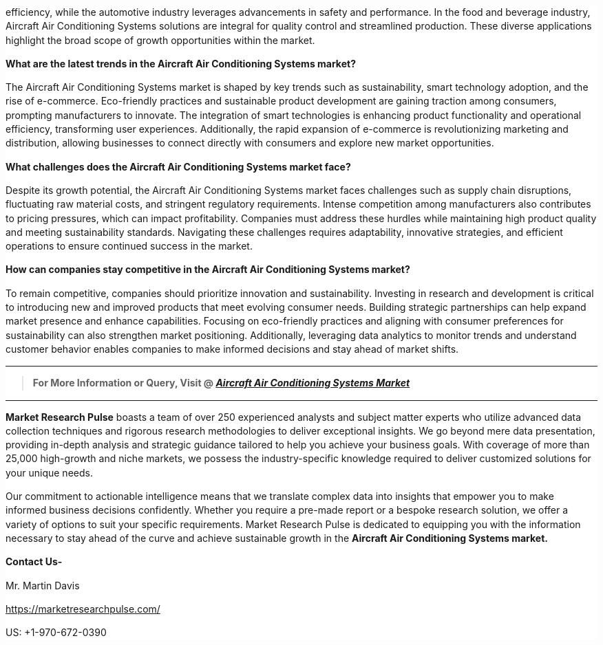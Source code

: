 efficiency, while the automotive industry leverages advancements in safety and performance. In the food and beverage industry, Aircraft Air Conditioning Systems solutions are integral for quality control and streamlined production. These diverse applications highlight the broad scope of growth opportunities within the market.</p><p><strong>What are the latest trends in the Aircraft Air Conditioning Systems market?</strong></p><p>The Aircraft Air Conditioning Systems market is shaped by key trends such as sustainability, smart technology adoption, and the rise of e-commerce. Eco-friendly practices and sustainable product development are gaining traction among consumers, prompting manufacturers to innovate. The integration of smart technologies is enhancing product functionality and operational efficiency, transforming user experiences. Additionally, the rapid expansion of e-commerce is revolutionizing marketing and distribution, allowing businesses to connect directly with consumers and explore new market opportunities.</p><p><strong>What challenges does the Aircraft Air Conditioning Systems market face?</strong></p><p>Despite its growth potential, the Aircraft Air Conditioning Systems market faces challenges such as supply chain disruptions, fluctuating raw material costs, and stringent regulatory requirements. Intense competition among manufacturers also contributes to pricing pressures, which can impact profitability. Companies must address these hurdles while maintaining high product quality and meeting sustainability standards. Navigating these challenges requires adaptability, innovative strategies, and efficient operations to ensure continued success in the market.</p><p><strong>How can companies stay competitive in the Aircraft Air Conditioning Systems market?</strong></p><p>To remain competitive, companies should prioritize innovation and sustainability. Investing in research and development is critical to introducing new and improved products that meet evolving consumer needs. Building strategic partnerships can help expand market presence and enhance capabilities. Focusing on eco-friendly practices and aligning with consumer preferences for sustainability can also strengthen market positioning. Additionally, leveraging data analytics to monitor trends and understand customer behavior enables companies to make informed decisions and stay ahead of market shifts.</p><hr /><blockquote><p><strong>For More Information or Query, Visit @&nbsp;<em><a href="https://marketresearchpulse.com/report/102756/aircraft-air-conditioning-systems-market?utm_source=Linkedin&utm_medium=026">Aircraft Air Conditioning Systems Market</a></em></strong></p></blockquote><hr /><p><strong>Market Research Pulse</strong> boasts a team of over 250 experienced analysts and subject matter experts who utilize advanced data collection techniques and rigorous research methodologies to deliver exceptional insights. We go beyond mere data presentation, providing in-depth analysis and strategic guidance tailored to help you achieve your business goals. With coverage of more than 25,000 high-growth and niche markets, we possess the industry-specific knowledge required to deliver customized solutions for your unique needs.</p><p>Our commitment to actionable intelligence means that we translate complex data into insights that empower you to make informed business decisions confidently. Whether you require a pre-made report or a bespoke research solution, we offer a variety of options to suit your specific requirements. Market Research Pulse is dedicated to equipping you with the information necessary to stay ahead of the curve and achieve sustainable growth in the <strong>Aircraft Air Conditioning Systems market.</strong></p><p><strong>Contact Us-</strong></p><p>Mr. Martin Davis</p><p>https://marketresearchpulse.com/</p><p>US: +1-970-672-0390</p>
